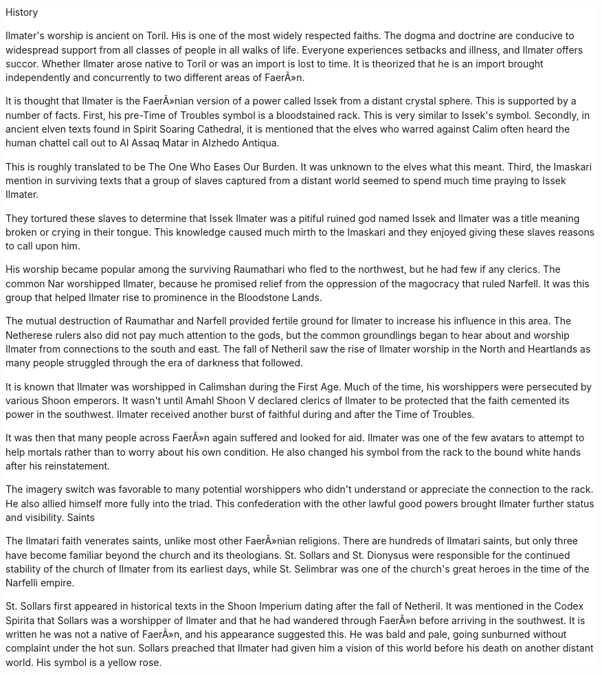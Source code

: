 History

Ilmater's worship is ancient on Toril. His is one of the most widely respected faiths. The dogma and doctrine are conducive to widespread support from all classes of people in all walks of life. Everyone experiences setbacks and illness, and Ilmater offers succor. Whether Ilmater arose native to Toril or was an import is lost to time. It is theorized that he is an import brought independently and concurrently to two different areas of FaerÃ»n.

It is thought that Ilmater is the FaerÃ»nian version of a power called Issek from a distant crystal sphere. This is supported by a number of facts. First, his pre-Time of Troubles symbol is a bloodstained rack. This is very similar to Issek's symbol. Secondly, in ancient elven texts found in Spirit Soaring Cathedral, it is mentioned that the elves who warred against Calim often heard the human chattel call out to Al Assaq Matar in Alzhedo Antiqua.

This is roughly translated to be The One Who Eases Our Burden. It was unknown to the elves what this meant. Third, the Imaskari mention in surviving texts that a group of slaves captured from a distant world seemed to spend much time praying to Issek Ilmater.

They tortured these slaves to determine that Issek Ilmater was a pitiful ruined god named Issek and Ilmater was a title meaning broken or crying in their tongue. This knowledge caused much mirth to the Imaskari and they enjoyed giving these slaves reasons to call upon him.

His worship became popular among the surviving Raumathari who fled to the northwest, but he had few if any clerics. The common Nar worshipped Ilmater, because he promised relief from the oppression of the magocracy that ruled Narfell. It was this group that helped Ilmater rise to prominence in the Bloodstone Lands.

The mutual destruction of Raumathar and Narfell provided fertile ground for Ilmater to increase his influence in this area. The Netherese rulers also did not pay much attention to the gods, but the common groundlings began to hear about and worship Ilmater from connections to the south and east. The fall of Netheril saw the rise of Ilmater worship in the North and Heartlands as many people struggled through the era of darkness that followed.

It is known that Ilmater was worshipped in Calimshan during the First Age. Much of the time, his worshippers were persecuted by various Shoon emperors. It wasn't until Amahl Shoon V declared clerics of Ilmater to be protected that the faith cemented its power in the southwest. Ilmater received another burst of faithful during and after the Time of Troubles.

It was then that many people across FaerÃ»n again suffered and looked for aid. Ilmater was one of the few avatars to attempt to help mortals rather than to worry about his own condition. He also changed his symbol from the rack to the bound white hands after his reinstatement.

The imagery switch was favorable to many potential worshippers who didn't understand or appreciate the connection to the rack. He also allied himself more fully into the triad. This confederation with the other lawful good powers brought Ilmater further status and visibility.
Saints

The Ilmatari faith venerates saints, unlike most other FaerÃ»nian religions. There are hundreds of Ilmatari saints, but only three have become familiar beyond the church and its theologians. St. Sollars and St. Dionysus were responsible for the continued stability of the church of Ilmater from its earliest days, while St. Selimbrar was one of the church's great heroes in the time of the Narfelli empire.

St. Sollars first appeared in historical texts in the Shoon Imperium dating after the fall of Netheril. It was mentioned in the Codex Spirita that Sollars was a worshipper of Ilmater and that he had wandered through FaerÃ»n before arriving in the southwest. It is written he was not a native of FaerÃ»n, and his appearance suggested this. He was bald and pale, going sunburned without complaint under the hot sun. Sollars preached that Ilmater had given him a vision of this world before his death on another distant world. His symbol is a yellow rose.
